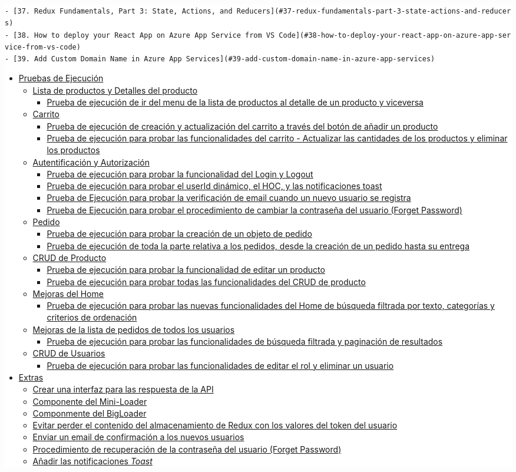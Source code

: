     - [37. Redux Fundamentals, Part 3: State, Actions, and Reducers](#37-redux-fundamentals-part-3-state-actions-and-reducers)
    - [38. How to deploy your React App on Azure App Service from VS Code](#38-how-to-deploy-your-react-app-on-azure-app-service-from-vs-code)
    - [39. Add Custom Domain Name in Azure App Services](#39-add-custom-domain-name-in-azure-app-services)
- [Pruebas de Ejecución](#pruebas-de-ejecución)
  - [Lista de productos y Detalles del producto](#lista-de-productos-y-detalles-del-producto)
    - [Prueba de ejecución de ir del menu de la lista de productos al detalle de un producto y viceversa](#prueba-de-ejecución-de-ir-del-menu-de-la-lista-de-productos-al-detalle-de-un-producto-y-viceversa)
  - [Carrito](#carrito)
    - [Prueba de ejecución de creación y actualización del carrito a través del botón de añadir un producto](#prueba-de-ejecución-de-creación-y-actualización-del-carrito-a-través-del-botón-de-añadir-un-producto)
    - [Prueba de ejecución para probar las funcionalidades del carrito - Actualizar las cantidades de los productos y eliminar los productos](#prueba-de-ejecución-para-probar-las-funcionalidades-del-carrito---actualizar-las-cantidades-de-los-productos-y-eliminar-los-productos)
  - [Autentificación y Autorización](#autentificación-y-autorización)
    - [Prueba de ejecución para probar la funcionalidad del Login y Logout](#prueba-de-ejecución-para-probar-la-funcionalidad-del-login-y-logout)
    - [Prueba de ejecución para probar el userId dinámico, el HOC, y las notificaciones toast](#prueba-de-ejecución-para-probar-el-userid-dinámico-el-hoc-y-las-notificaciones-toast)
    - [Prueba de Ejecución para probar la verificación de email cuando un nuevo usuario se registra](#prueba-de-ejecución-para-probar-la-verificación-de-email-cuando-un-nuevo-usuario-se-registra)
    - [Prueba de Ejecución para probar el procedimiento de cambiar la contraseña del usuario (Forget Password)](#prueba-de-ejecución-para-probar-el-procedimiento-de-cambiar-la-contraseña-del-usuario-forget-password)
  - [Pedido](#pedido)
    - [Prueba de ejecución para probar la creación de un objeto de pedido](#prueba-de-ejecución-para-probar-la-creación-de-un-objeto-de-pedido)
    - [Prueba de ejecución de toda la parte relativa a los pedidos, desde la creación de un pedido hasta su entrega](#prueba-de-ejecución-de-toda-la-parte-relativa-a-los-pedidos-desde-la-creación-de-un-pedido-hasta-su-entrega)
  - [CRUD de Producto](#crud-de-producto)
    - [Prueba de ejecución para probar la funcionalidad de editar un producto](#prueba-de-ejecución-para-probar-la-funcionalidad-de-editar-un-producto)
    - [Prueba de ejecución para probar todas las funcionalidades del CRUD de producto](#prueba-de-ejecución-para-probar-todas-las-funcionalidades-del-crud-de-producto)
  - [Mejoras del Home](#mejoras-del-home)
    - [Prueba de ejecución para probar las nuevas funcionalidades del Home de búsqueda filtrada por texto, categorías y criterios de ordenación](#prueba-de-ejecución-para-probar-las-nuevas-funcionalidades-del-home-de-búsqueda-filtrada-por-texto-categorías-y-criterios-de-ordenación)
  - [Mejoras de la lista de pedidos de todos los usuarios](#mejoras-de-la-lista-de-pedidos-de-todos-los-usuarios)
    - [Prueba de ejecución para probar las funcionalidades de búsqueda filtrada y paginación de resultados](#prueba-de-ejecución-para-probar-las-funcionalidades-de-búsqueda-filtrada-y-paginación-de-resultados)
  - [CRUD de Usuarios](#crud-de-usuarios)
    - [Prueba de ejecución para probar las funcionalidades de editar el rol y eliminar un usuario](#prueba-de-ejecución-para-probar-las-funcionalidades-de-editar-el-rol-y-eliminar-un-usuario)
- [Extras](#extras)
  - [Crear una interfaz para las respuesta de la API](#crear-una-interfaz-para-las-respuesta-de-la-api)
  - [Componente del Mini-Loader](#componente-del-mini-loader)
  - [Componmente del BigLoader](#componmente-del-bigloader)
  - [Evitar perder el contenido del almacenamiento de Redux con los valores del token del usuario](#evitar-perder-el-contenido-del-almacenamiento-de-redux-con-los-valores-del-token-del-usuario)
  - [Enviar un email de confirmación a los nuevos usuarios](#enviar-un-email-de-confirmación-a-los-nuevos-usuarios)
  - [Procedimiento de recuperación de la contraseña del usuario (Forget Password)](#procedimiento-de-recuperación-de-la-contraseña-del-usuario-forget-password)
  - [Añadir las notificaciones *Toast*](#añadir-las-notificaciones-toast)